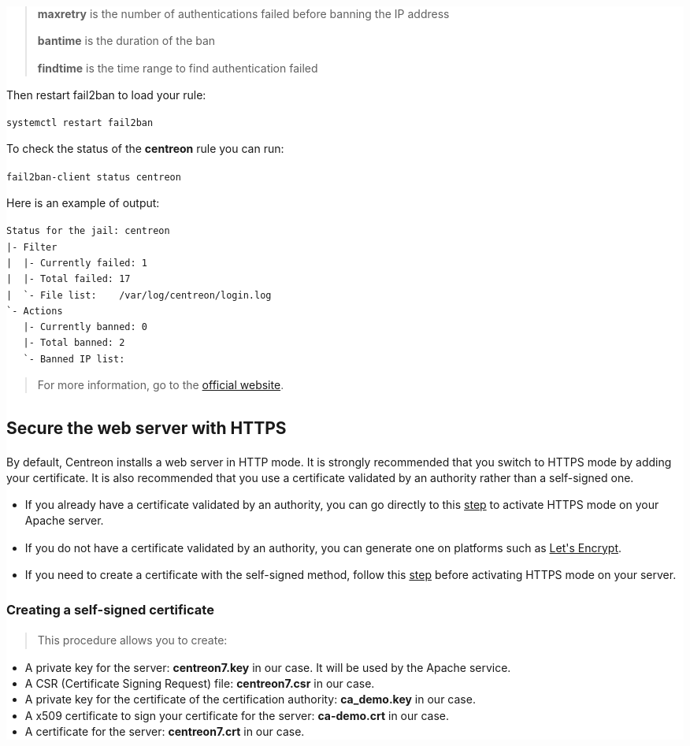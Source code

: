> **maxretry** is the number of authentications failed before banning the IP address
>
> **bantime** is the duration of the ban
>
> **findtime** is the time range to find authentication failed

Then restart fail2ban to load your rule:

```shell
systemctl restart fail2ban
```

To check the status of the **centreon** rule you can run:

```shell
fail2ban-client status centreon
```

Here is an example of output:

```shell
Status for the jail: centreon
|- Filter
|  |- Currently failed:	1
|  |- Total failed:	17
|  `- File list:	/var/log/centreon/login.log
`- Actions
   |- Currently banned:	0
   |- Total banned:	2
   `- Banned IP list:
```

> For more information, go to the [official website](http://www.fail2ban.org).

## Secure the web server with HTTPS

By default, Centreon installs a web server in HTTP mode. It is strongly recommended that you switch to HTTPS mode by adding your certificate. It is also recommended that you use a certificate validated by an authority rather than a self-signed one. 

- If you already have a certificate validated by an authority, you can go directly to this [step](#activating-https-mode-on-your-web-server) to activate HTTPS mode on your Apache server.

- If you do not have a certificate validated by an authority, you can generate one on platforms such as [Let's Encrypt](https://letsencrypt.org/).

- If you need to create a certificate with the self-signed method, follow this [step](#creating-a-self-signed-certificate) before activating HTTPS mode on your server.

### Creating a self-signed certificate

>  This procedure allows you to create:
- A private key for the server: **centreon7.key** in our case. It will be used by the Apache service.
- A CSR (Certificate Signing Request) file: **centreon7.csr** in our case.
- A private key for the certificate of the certification authority: **ca_demo.key** in our case.
- A x509 certificate to sign your certificate for the server: **ca-demo.crt** in our case.
- A certificate for the server: **centreon7.crt** in our case.
